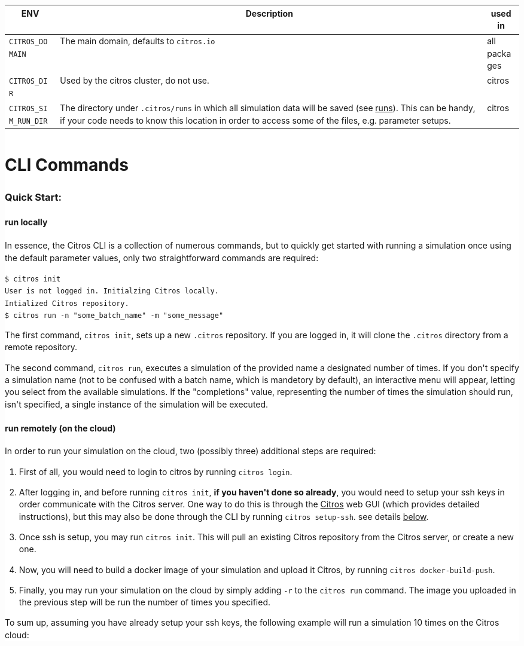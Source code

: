 | ENV | Description | used in |
| --- | --- | --- |
| `CITROS_DOMAIN` | The main domain, defaults to `citros.io` | all packages |
| `CITROS_DIR` | Used by the citros cluster, do not use. | citros |
| `CITROS_SIM_RUN_DIR` | The directory under `.citros/runs` in which all simulation data will be saved (see [runs](#runs)). This can be handy, if your code needs to know this location in order to access some of the files, e.g. parameter setups. | citros |


# CLI Commands

### Quick Start:

#### run locally

In essence, the Citros CLI is a collection of numerous commands, but to quickly get started with running a simulation once using the default parameter values, only two straightforward commands are required:

    $ citros init
    User is not logged in. Initialzing Citros locally.
    Intialized Citros repository.
    $ citros run -n "some_batch_name" -m "some_message"

The first command, `citros init`, sets up a new `.citros` repository. If you are logged in, it will clone the `.citros` directory from a remote repository.

The second command, `citros run`, executes a simulation of the provided name a designated number of times. If you don't specify a simulation name (not to be confused with a batch name, which is mandetory by default), an interactive menu will appear, letting you select from the available simulations. If the "completions" value, representing the number of times the simulation should run, isn't specified, a single instance of the simulation will be executed.

#### run remotely (on the cloud)

In order to run your simulation on the cloud, two (possibly three) additional steps are required:

1. First of all, you would need to login to citros by running `citros login`. 
2. After logging in, and before running `citros init`, **if you haven't done so already**, you would need to setup your ssh keys in order communicate with the Citros server. One way to do this is through the [Citros](https://citros.io) web GUI (which provides detailed instructions), but this may also be done through the CLI by running `citros setup-ssh`. see details [below](#setup-ssh).

3. Once ssh is setup, you may run `citros init`. This will pull an existing Citros repository from the Citros server, or create a new one.

4. Now, you will need to build a docker image of your simulation and upload it Citros, by running `citros docker-build-push`.

5. Finally, you may run your simulation on the cloud by simply adding `-r` to the `citros run` command. The image you uploaded in the previous step will be run the number of times you specified.

To sum up, assuming you have already setup your ssh keys, the following example will run a simulation 10 times on the Citros cloud:
